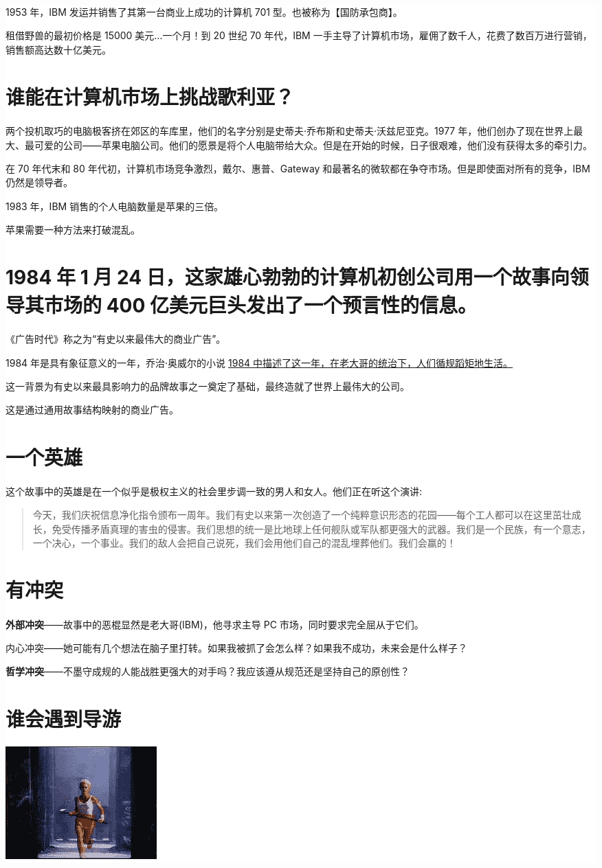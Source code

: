 1953 年，IBM 发运并销售了其第一台商业上成功的计算机 701 型。也被称为【国防承包商】。

租借野兽的最初价格是 15000 美元…一个月！到 20 世纪 70 年代，IBM 一手主导了计算机市场，雇佣了数千人，花费了数百万进行营销，销售额高达数十亿美元。

# 谁能在计算机市场上挑战歌利亚？

两个投机取巧的电脑极客挤在郊区的车库里，他们的名字分别是史蒂夫·乔布斯和史蒂夫·沃兹尼亚克。1977 年，他们创办了现在世界上最大、最可爱的公司——苹果电脑公司。他们的愿景是将个人电脑带给大众。但是在开始的时候，日子很艰难，他们没有获得太多的牵引力。

在 70 年代末和 80 年代初，计算机市场竞争激烈，戴尔、惠普、Gateway 和最著名的微软都在争夺市场。但是即使面对所有的竞争，IBM 仍然是领导者。

1983 年，IBM 销售的个人电脑数量是苹果的三倍。

苹果需要一种方法来打破混乱。

# 1984 年 1 月 24 日，这家雄心勃勃的计算机初创公司用一个故事向领导其市场的 400 亿美元巨头发出了一个预言性的信息。

《广告时代》称之为“有史以来最伟大的商业广告”。

1984 年是具有象征意义的一年，乔治·奥威尔的小说 [1984 中描述了这一年，在老大哥的统治下，人们循规蹈矩地生活。](http://www.amazon.com/gp/product/B003JTHWKU/ref=dp-kindle-redirect?ie=UTF8&btkr=1)

这一背景为有史以来最具影响力的品牌故事之一奠定了基础，最终造就了世界上最伟大的公司。

这是通过通用故事结构映射的商业广告。

# 一个英雄

这个故事中的英雄是在一个似乎是极权主义的社会里步调一致的男人和女人。他们正在听这个演讲:

> 今天，我们庆祝信息净化指令颁布一周年。我们有史以来第一次创造了一个纯粹意识形态的花园——每个工人都可以在这里茁壮成长，免受传播矛盾真理的害虫的侵害。我们思想的统一是比地球上任何舰队或军队都更强大的武器。我们是一个民族，有一个意志，一个决心，一个事业。我们的敌人会把自己说死，我们会用他们自己的混乱埋葬他们。我们会赢的！

# 有冲突

**外部冲突**——故事中的恶棍显然是老大哥(IBM)，他寻求主导 PC 市场，同时要求完全屈从于它们。

内心冲突——她可能有几个想法在脑子里打转。如果我被抓了会怎么样？如果我不成功，未来会是什么样子？

**哲学冲突**——不墨守成规的人能战胜更强大的对手吗？我应该遵从规范还是坚持自己的原创性？

# 谁会遇到导游

![](img/87c5cec83b9b81bba2a53b51958af18a.png)
